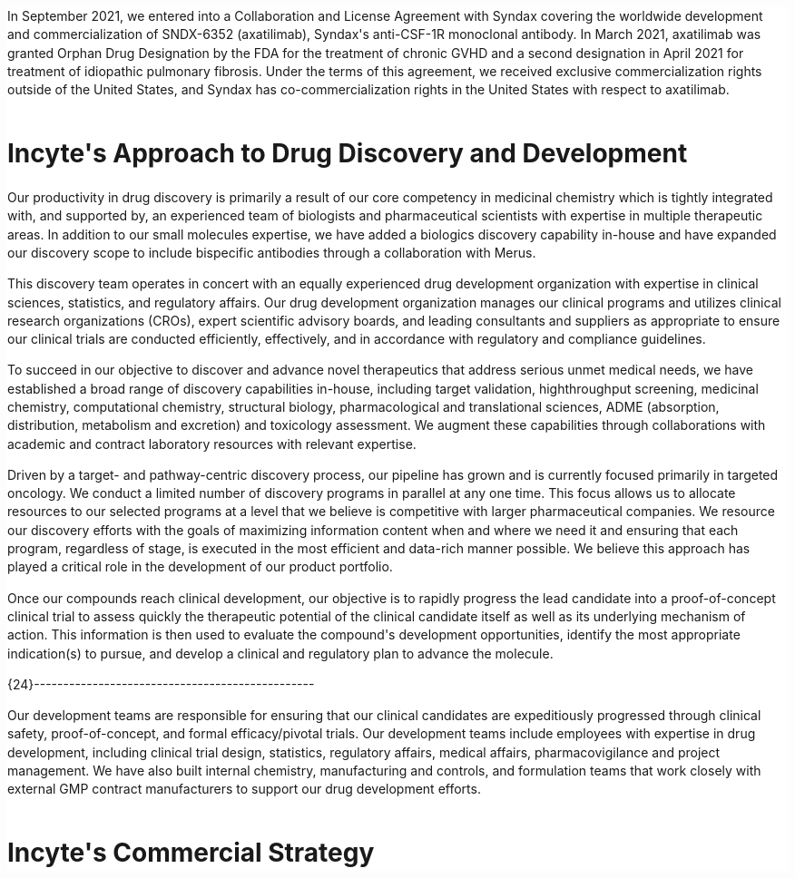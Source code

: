 In September 2021, we entered into a Collaboration and License Agreement with Syndax covering the worldwide development and commercialization of SNDX-6352 (axatilimab), Syndax's anti-CSF-1R monoclonal antibody. In March 2021, axatilimab was granted Orphan Drug Designation by the FDA for the treatment of chronic GVHD and a second designation in April 2021 for treatment of idiopathic pulmonary fibrosis. Under the terms of this agreement, we received exclusive commercialization rights outside of the United States, and Syndax has co-commercialization rights in the United States with respect to axatilimab.

# **Incyte's Approach to Drug Discovery and Development**

Our productivity in drug discovery is primarily a result of our core competency in medicinal chemistry which is tightly integrated with, and supported by, an experienced team of biologists and pharmaceutical scientists with expertise in multiple therapeutic areas. In addition to our small molecules expertise, we have added a biologics discovery capability in-house and have expanded our discovery scope to include bispecific antibodies through a collaboration with Merus.

This discovery team operates in concert with an equally experienced drug development organization with expertise in clinical sciences, statistics, and regulatory affairs. Our drug development organization manages our clinical programs and utilizes clinical research organizations (CROs), expert scientific advisory boards, and leading consultants and suppliers as appropriate to ensure our clinical trials are conducted efficiently, effectively, and in accordance with regulatory and compliance guidelines.

To succeed in our objective to discover and advance novel therapeutics that address serious unmet medical needs, we have established a broad range of discovery capabilities in-house, including target validation, highthroughput screening, medicinal chemistry, computational chemistry, structural biology, pharmacological and translational sciences, ADME (absorption, distribution, metabolism and excretion) and toxicology assessment. We augment these capabilities through collaborations with academic and contract laboratory resources with relevant expertise.

Driven by a target- and pathway-centric discovery process, our pipeline has grown and is currently focused primarily in targeted oncology. We conduct a limited number of discovery programs in parallel at any one time. This focus allows us to allocate resources to our selected programs at a level that we believe is competitive with larger pharmaceutical companies. We resource our discovery efforts with the goals of maximizing information content when and where we need it and ensuring that each program, regardless of stage, is executed in the most efficient and data-rich manner possible. We believe this approach has played a critical role in the development of our product portfolio.

Once our compounds reach clinical development, our objective is to rapidly progress the lead candidate into a proof-of-concept clinical trial to assess quickly the therapeutic potential of the clinical candidate itself as well as its underlying mechanism of action. This information is then used to evaluate the compound's development opportunities, identify the most appropriate indication(s) to pursue, and develop a clinical and regulatory plan to advance the molecule.

{24}------------------------------------------------

Our development teams are responsible for ensuring that our clinical candidates are expeditiously progressed through clinical safety, proof-of-concept, and formal efficacy/pivotal trials. Our development teams include employees with expertise in drug development, including clinical trial design, statistics, regulatory affairs, medical affairs, pharmacovigilance and project management. We have also built internal chemistry, manufacturing and controls, and formulation teams that work closely with external GMP contract manufacturers to support our drug development efforts.

# **Incyte's Commercial Strategy**
